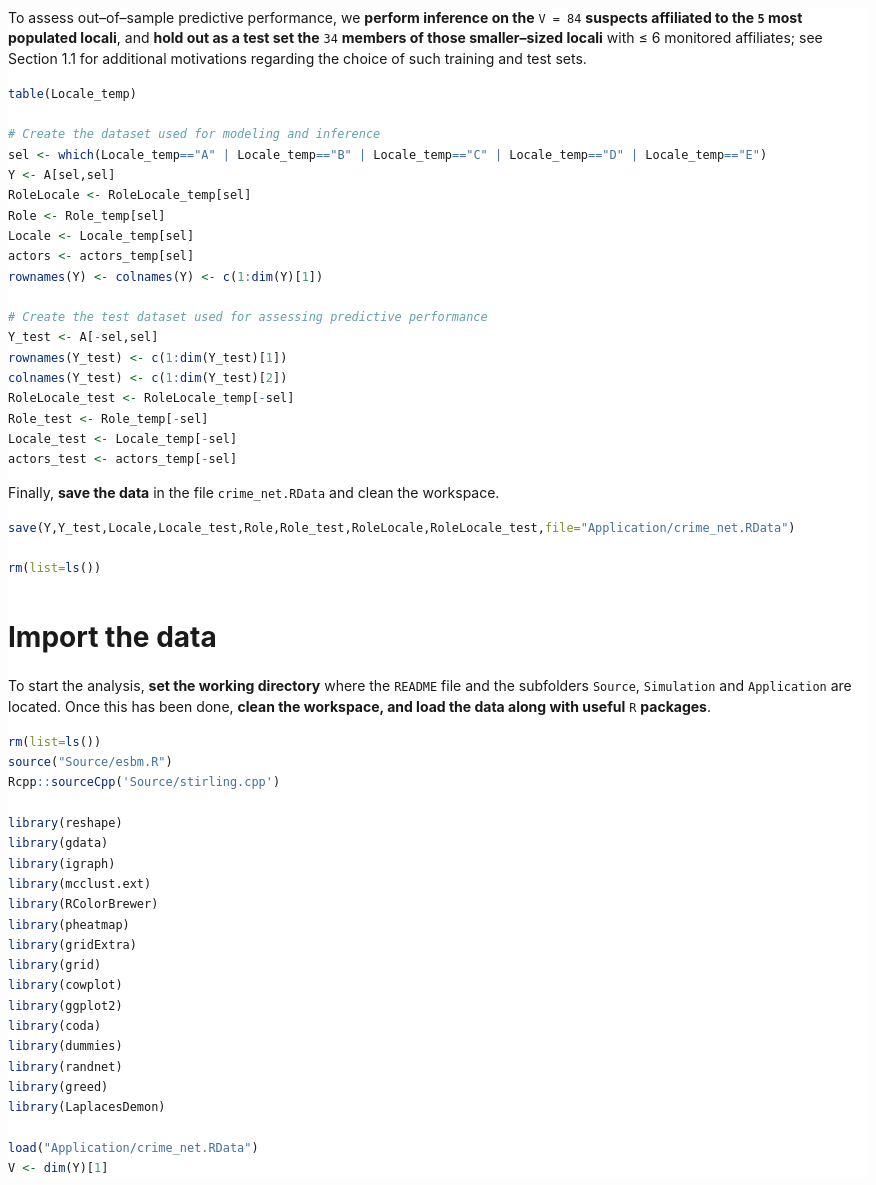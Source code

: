 To assess out–of–sample predictive performance, we **perform inference on the** `V = 84` **suspects affiliated to the `5` most populated locali**, and **hold out as a test set the** `34` **members of those smaller–sized locali** with ≤ 6 monitored affiliates; see Section 1.1 for additional motivations regarding the choice of such training and test sets.

``` r
table(Locale_temp)

# Create the dataset used for modeling and inference
sel <- which(Locale_temp=="A" | Locale_temp=="B" | Locale_temp=="C" | Locale_temp=="D" | Locale_temp=="E")
Y <- A[sel,sel]
RoleLocale <- RoleLocale_temp[sel]
Role <- Role_temp[sel]
Locale <- Locale_temp[sel]
actors <- actors_temp[sel]
rownames(Y) <- colnames(Y) <- c(1:dim(Y)[1])

# Create the test dataset used for assessing predictive performance
Y_test <- A[-sel,sel]
rownames(Y_test) <- c(1:dim(Y_test)[1])
colnames(Y_test) <- c(1:dim(Y_test)[2])
RoleLocale_test <- RoleLocale_temp[-sel]
Role_test <- Role_temp[-sel]
Locale_test <- Locale_temp[-sel]
actors_test <- actors_temp[-sel]
```

Finally, **save the data** in the file `crime_net.RData` and clean the workspace.

``` r
save(Y,Y_test,Locale,Locale_test,Role,Role_test,RoleLocale,RoleLocale_test,file="Application/crime_net.RData")

rm(list=ls())
```

Import the data
================
To start the analysis, **set the working directory** where the `README` file and the subfolders `Source`, `Simulation` and `Application` are located. Once this has been done, **clean the workspace, and load the data along with useful** `R` **packages**.

``` r
rm(list=ls())
source("Source/esbm.R")
Rcpp::sourceCpp('Source/stirling.cpp')

library(reshape)
library(gdata)
library(igraph)
library(mcclust.ext)
library(RColorBrewer)
library(pheatmap)
library(gridExtra)
library(grid)
library(cowplot)
library(ggplot2)
library(coda)
library(dummies)
library(randnet)
library(greed)
library(LaplacesDemon)

load("Application/crime_net.RData")
V <- dim(Y)[1]

```